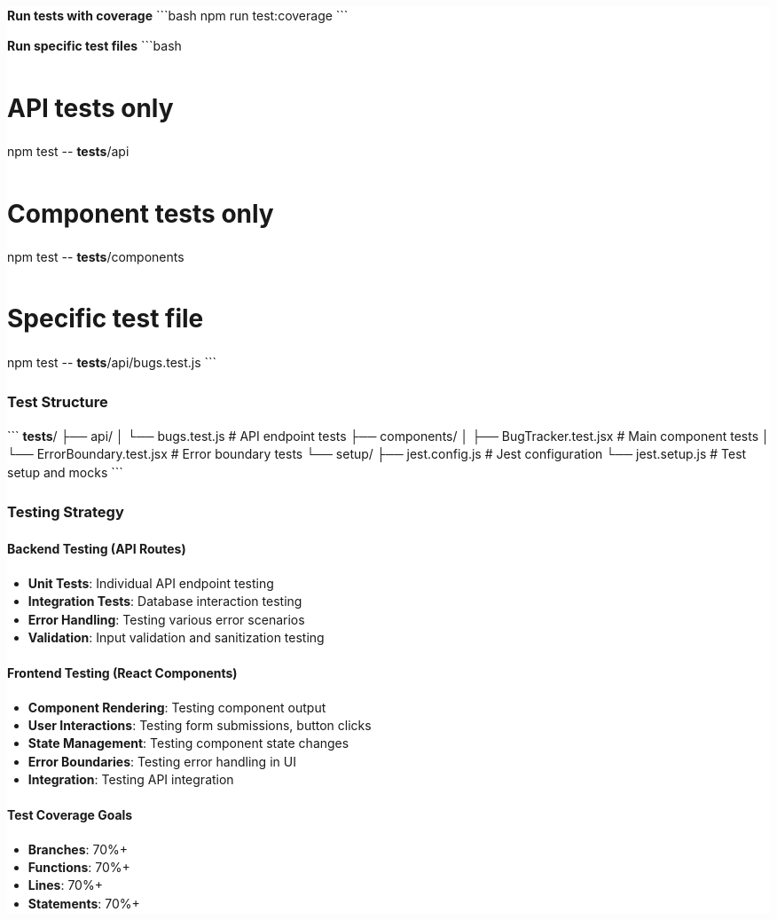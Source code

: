 **Run tests with coverage**
\`\`\`bash
npm run test:coverage
\`\`\`

**Run specific test files**
\`\`\`bash
# API tests only
npm test -- __tests__/api

# Component tests only  
npm test -- __tests__/components

# Specific test file
npm test -- __tests__/api/bugs.test.js
\`\`\`

### Test Structure

\`\`\`
__tests__/
├── api/
│   └── bugs.test.js          # API endpoint tests
├── components/
│   ├── BugTracker.test.jsx   # Main component tests
│   └── ErrorBoundary.test.jsx # Error boundary tests
└── setup/
    ├── jest.config.js        # Jest configuration
    └── jest.setup.js         # Test setup and mocks
\`\`\`

### Testing Strategy

#### Backend Testing (API Routes)
- **Unit Tests**: Individual API endpoint testing
- **Integration Tests**: Database interaction testing
- **Error Handling**: Testing various error scenarios
- **Validation**: Input validation and sanitization testing

#### Frontend Testing (React Components)
- **Component Rendering**: Testing component output
- **User Interactions**: Testing form submissions, button clicks
- **State Management**: Testing component state changes
- **Error Boundaries**: Testing error handling in UI
- **Integration**: Testing API integration

#### Test Coverage Goals
- **Branches**: 70%+
- **Functions**: 70%+
- **Lines**: 70%+
- **Statements**: 70%+
